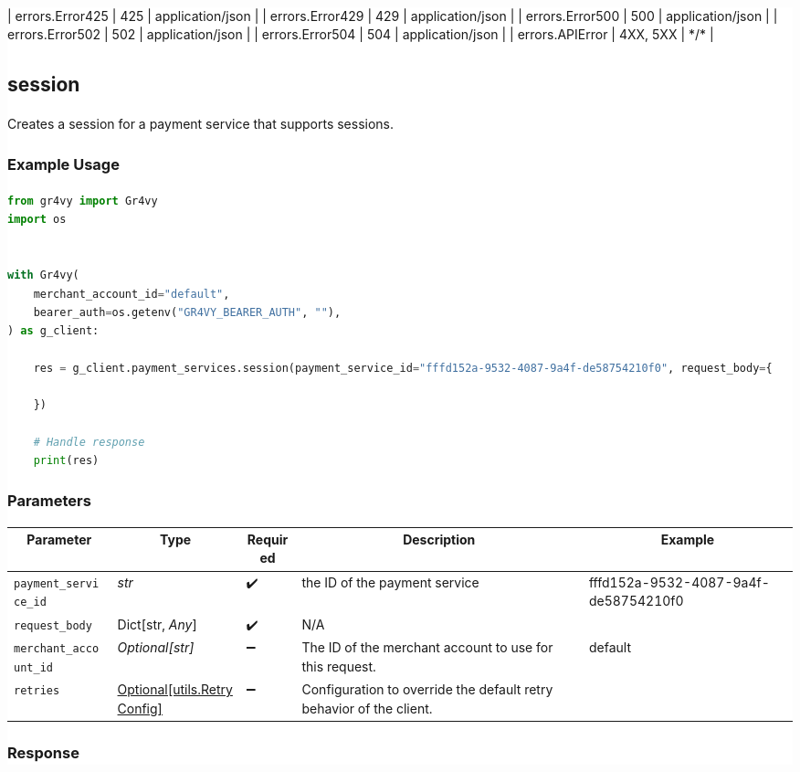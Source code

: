 | errors.Error425            | 425                        | application/json           |
| errors.Error429            | 429                        | application/json           |
| errors.Error500            | 500                        | application/json           |
| errors.Error502            | 502                        | application/json           |
| errors.Error504            | 504                        | application/json           |
| errors.APIError            | 4XX, 5XX                   | \*/\*                      |

## session

Creates a session for a payment service that supports sessions.

### Example Usage


```python
from gr4vy import Gr4vy
import os


with Gr4vy(
    merchant_account_id="default",
    bearer_auth=os.getenv("GR4VY_BEARER_AUTH", ""),
) as g_client:

    res = g_client.payment_services.session(payment_service_id="fffd152a-9532-4087-9a4f-de58754210f0", request_body={

    })

    # Handle response
    print(res)

```

### Parameters

| Parameter                                                           | Type                                                                | Required                                                            | Description                                                         | Example                                                             |
| ------------------------------------------------------------------- | ------------------------------------------------------------------- | ------------------------------------------------------------------- | ------------------------------------------------------------------- | ------------------------------------------------------------------- |
| `payment_service_id`                                                | *str*                                                               | :heavy_check_mark:                                                  | the ID of the payment service                                       | fffd152a-9532-4087-9a4f-de58754210f0                                |
| `request_body`                                                      | Dict[str, *Any*]                                                    | :heavy_check_mark:                                                  | N/A                                                                 |                                                                     |
| `merchant_account_id`                                               | *Optional[str]*                                                     | :heavy_minus_sign:                                                  | The ID of the merchant account to use for this request.             | default                                                             |
| `retries`                                                           | [Optional[utils.RetryConfig]](../../models/utils/retryconfig.md)    | :heavy_minus_sign:                                                  | Configuration to override the default retry behavior of the client. |                                                                     |

### Response
